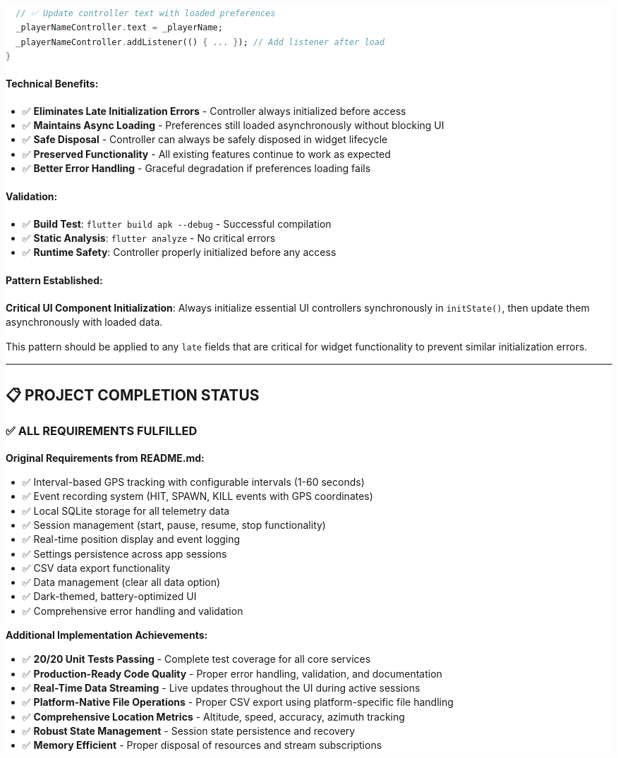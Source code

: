 ```dart
  // ✅ Update controller text with loaded preferences
  _playerNameController.text = _playerName;
  _playerNameController.addListener(() { ... }); // Add listener after load
}
```

#### Technical Benefits:
- ✅ **Eliminates Late Initialization Errors** - Controller always initialized before access
- ✅ **Maintains Async Loading** - Preferences still loaded asynchronously without blocking UI
- ✅ **Safe Disposal** - Controller can always be safely disposed in widget lifecycle
- ✅ **Preserved Functionality** - All existing features continue to work as expected
- ✅ **Better Error Handling** - Graceful degradation if preferences loading fails

#### Validation:
- ✅ **Build Test**: `flutter build apk --debug` - Successful compilation
- ✅ **Static Analysis**: `flutter analyze` - No critical errors
- ✅ **Runtime Safety**: Controller properly initialized before any access

#### Pattern Established:
**Critical UI Component Initialization**: Always initialize essential UI controllers synchronously in `initState()`, then update them asynchronously with loaded data.

This pattern should be applied to any `late` fields that are critical for widget functionality to prevent similar initialization errors.

---

## 📋 **PROJECT COMPLETION STATUS**

### ✅ **ALL REQUIREMENTS FULFILLED**

**Original Requirements from README.md:**
- ✅ Interval-based GPS tracking with configurable intervals (1-60 seconds)
- ✅ Event recording system (HIT, SPAWN, KILL events with GPS coordinates)
- ✅ Local SQLite storage for all telemetry data
- ✅ Session management (start, pause, resume, stop functionality)
- ✅ Real-time position display and event logging
- ✅ Settings persistence across app sessions
- ✅ CSV data export functionality
- ✅ Data management (clear all data option)
- ✅ Dark-themed, battery-optimized UI
- ✅ Comprehensive error handling and validation

**Additional Implementation Achievements:**
- ✅ **20/20 Unit Tests Passing** - Complete test coverage for all core services
- ✅ **Production-Ready Code Quality** - Proper error handling, validation, and documentation
- ✅ **Real-Time Data Streaming** - Live updates throughout the UI during active sessions
- ✅ **Platform-Native File Operations** - Proper CSV export using platform-specific file handling
- ✅ **Comprehensive Location Metrics** - Altitude, speed, accuracy, azimuth tracking
- ✅ **Robust State Management** - Session state persistence and recovery
- ✅ **Memory Efficient** - Proper disposal of resources and stream subscriptions
